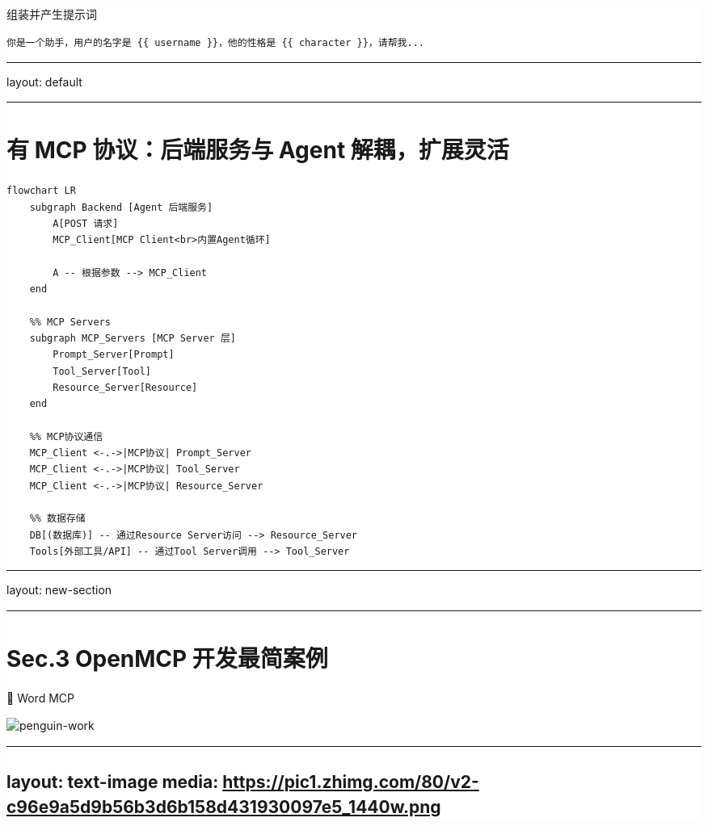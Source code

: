 组装并产生提示词

```
你是一个助手，用户的名字是 {{ username }}，他的性格是 {{ character }}，请帮我...
```

---
layout: default

---

# 有 MCP 协议：后端服务与 Agent 解耦，扩展灵活

```mermaid
flowchart LR
    subgraph Backend [Agent 后端服务]
        A[POST 请求]
        MCP_Client[MCP Client<br>内置Agent循环]

        A -- 根据参数 --> MCP_Client
    end

    %% MCP Servers
    subgraph MCP_Servers [MCP Server 层]
        Prompt_Server[Prompt]
        Tool_Server[Tool]
        Resource_Server[Resource]
    end

    %% MCP协议通信
    MCP_Client <-.->|MCP协议| Prompt_Server
    MCP_Client <-.->|MCP协议| Tool_Server
    MCP_Client <-.->|MCP协议| Resource_Server

    %% 数据存储
    DB[(数据库)] -- 通过Resource Server访问 --> Resource_Server
    Tools[外部工具/API] -- 通过Tool Server调用 --> Tool_Server
```


---
layout: new-section

---

# Sec.3 OpenMCP 开发最简案例
🚀 Word MCP

![penguin-work](https://picx.zhimg.com/80/v2-cd9740844969005f2c9a4f7f433a65c8_1440w.png)


---
layout: text-image
media: https://pic1.zhimg.com/80/v2-c96e9a5d9b56b3d6b158d431930097e5_1440w.png
---
